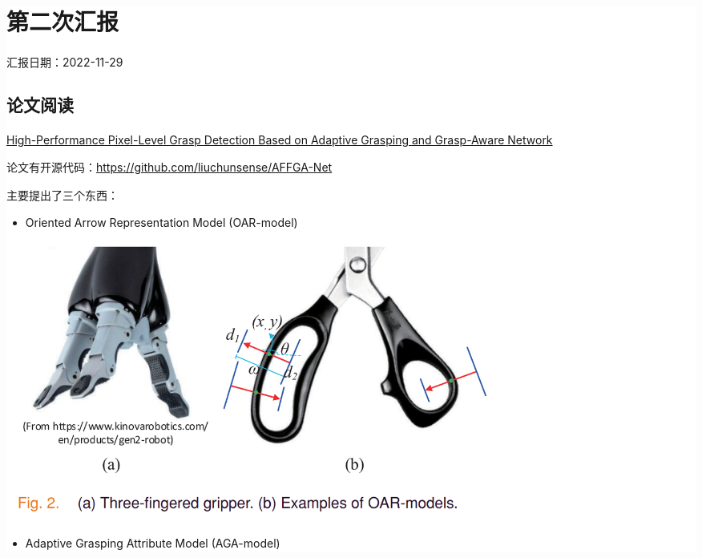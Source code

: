 # 第二次汇报

汇报日期：2022-11-29

## 论文阅读

[High-Performance Pixel-Level Grasp Detection Based on Adaptive Grasping and Grasp-Aware Network](https://ieeexplore.ieee.org/document/9586564)

论文有开源代码：https://github.com/liuchunsense/AFFGA-Net

主要提出了三个东西：

- Oriented Arrow Representation Model (OAR-model)

<img src="OAR-model.PNG" alt="OAR-model" width=600 />

- Adaptive Grasping Attribute Model (AGA-model)
